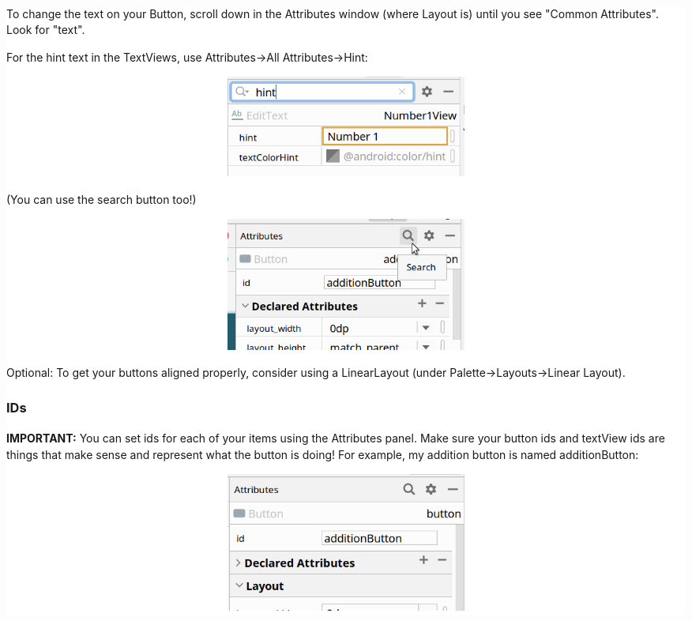 To change the text on your Button, scroll down in the Attributes window (where Layout is) until you see "Common Attributes". Look for "text". 

For the hint text in the TextViews, use Attributes->All Attributes->Hint:

<p align=center>
    <img src="img/hint.png" width=300>
</p>

(You can use the search button too!)

<p align=center>
    <img src="img/searchAttributes.png" width=300>
</p>

Optional: To get your buttons aligned properly, consider using a LinearLayout (under Palette->Layouts->Linear Layout). 

### IDs

**IMPORTANT:** You can set ids for each of your items using the Attributes panel. Make sure your button ids and textView ids are things that make sense and represent what the button is doing! For example, my addition button is named additionButton:

<p align=center>
    <img src="img/id.png" width=300>
</p>
